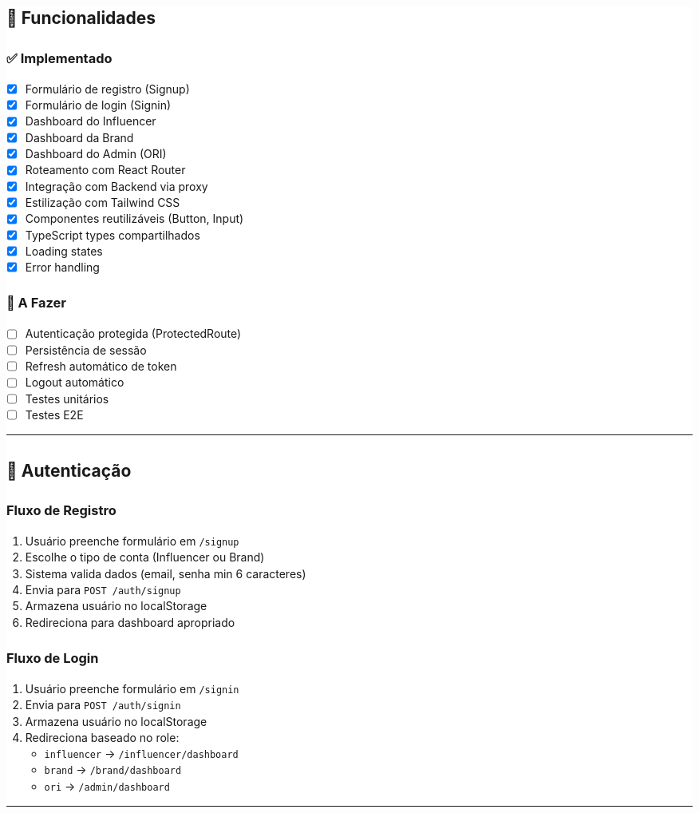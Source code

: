 
## 🎯 Funcionalidades

### ✅ Implementado

- [x] Formulário de registro (Signup)
- [x] Formulário de login (Signin)
- [x] Dashboard do Influencer
- [x] Dashboard da Brand
- [x] Dashboard do Admin (ORI)
- [x] Roteamento com React Router
- [x] Integração com Backend via proxy
- [x] Estilização com Tailwind CSS
- [x] Componentes reutilizáveis (Button, Input)
- [x] TypeScript types compartilhados
- [x] Loading states
- [x] Error handling

### 🚧 A Fazer

- [ ] Autenticação protegida (ProtectedRoute)
- [ ] Persistência de sessão
- [ ] Refresh automático de token
- [ ] Logout automático
- [ ] Testes unitários
- [ ] Testes E2E

---

## 🔐 Autenticação

### Fluxo de Registro

1. Usuário preenche formulário em `/signup`
2. Escolhe o tipo de conta (Influencer ou Brand)
3. Sistema valida dados (email, senha min 6 caracteres)
4. Envia para `POST /auth/signup`
5. Armazena usuário no localStorage
6. Redireciona para dashboard apropriado

### Fluxo de Login

1. Usuário preenche formulário em `/signin`
2. Envia para `POST /auth/signin`
3. Armazena usuário no localStorage
4. Redireciona baseado no role:
   - `influencer` → `/influencer/dashboard`
   - `brand` → `/brand/dashboard`
   - `ori` → `/admin/dashboard`

---
